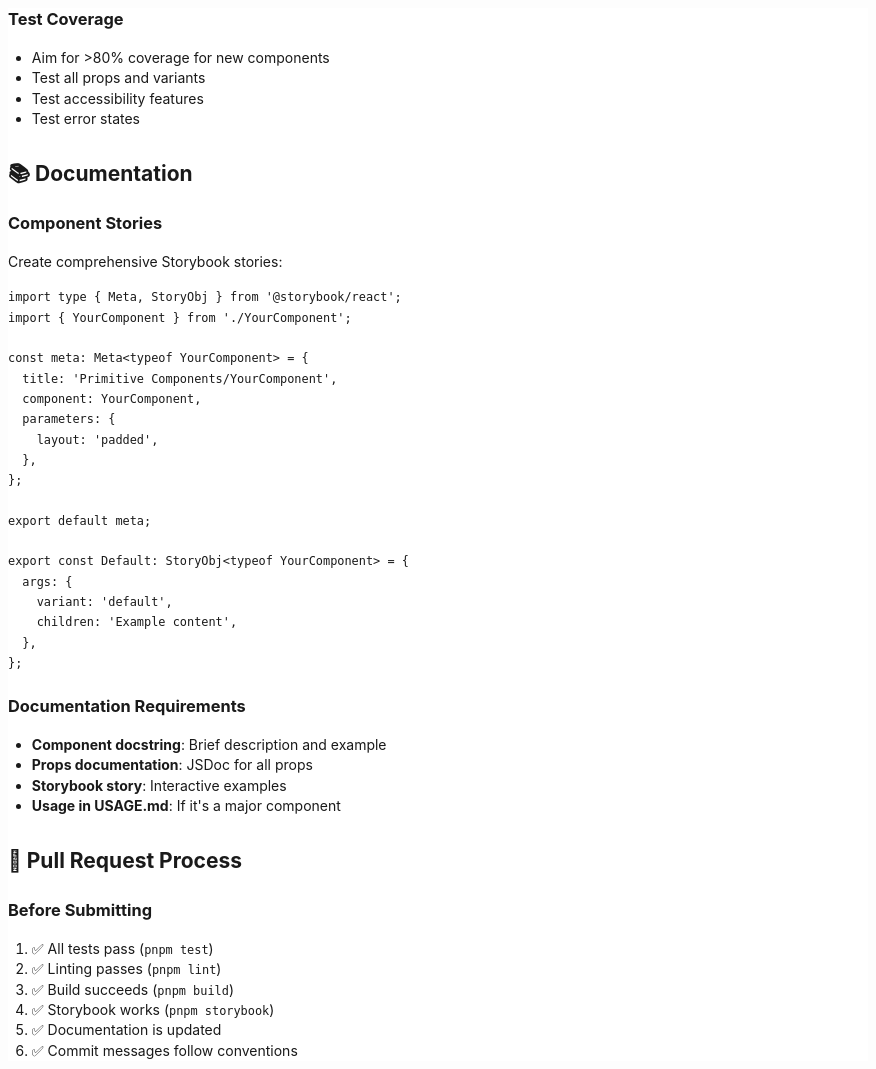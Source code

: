 ### Test Coverage

- Aim for >80% coverage for new components
- Test all props and variants
- Test accessibility features
- Test error states

## 📚 Documentation

### Component Stories

Create comprehensive Storybook stories:

```tsx
import type { Meta, StoryObj } from '@storybook/react';
import { YourComponent } from './YourComponent';

const meta: Meta<typeof YourComponent> = {
  title: 'Primitive Components/YourComponent',
  component: YourComponent,
  parameters: {
    layout: 'padded',
  },
};

export default meta;

export const Default: StoryObj<typeof YourComponent> = {
  args: {
    variant: 'default',
    children: 'Example content',
  },
};
```

### Documentation Requirements

- **Component docstring**: Brief description and example
- **Props documentation**: JSDoc for all props
- **Storybook story**: Interactive examples
- **Usage in USAGE.md**: If it's a major component

## 🔀 Pull Request Process

### Before Submitting

1. ✅ All tests pass (`pnpm test`)
2. ✅ Linting passes (`pnpm lint`)
3. ✅ Build succeeds (`pnpm build`)
4. ✅ Storybook works (`pnpm storybook`)
5. ✅ Documentation is updated
6. ✅ Commit messages follow conventions
